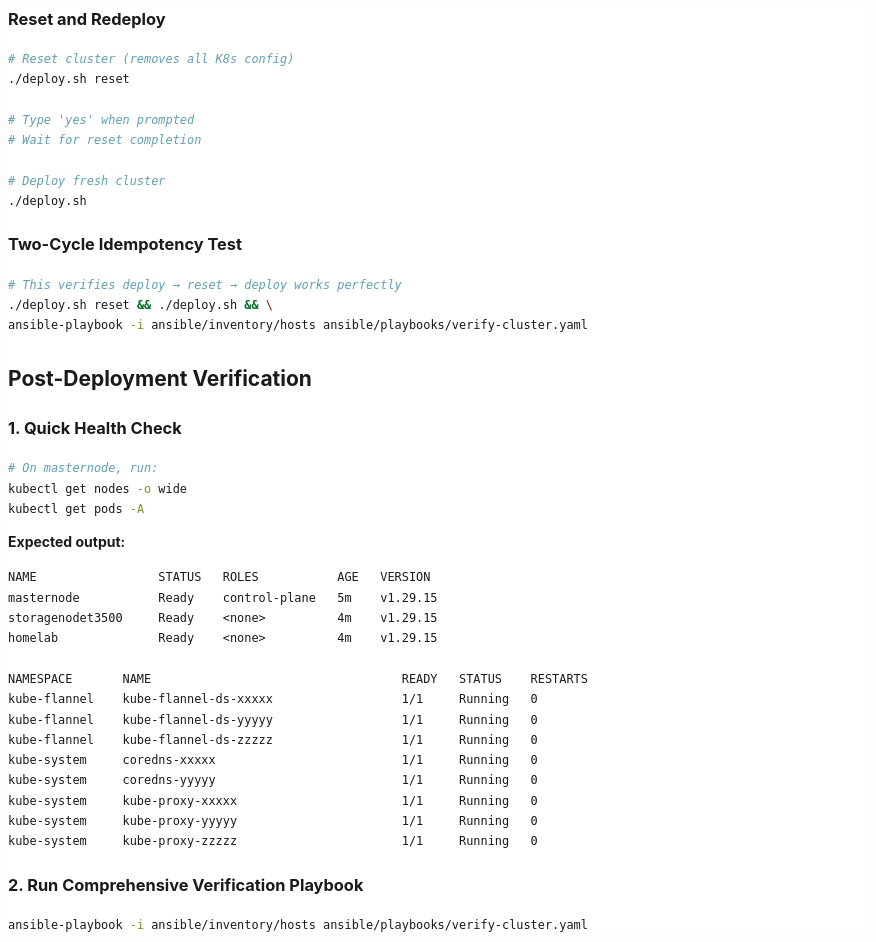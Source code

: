 ### Reset and Redeploy

```bash
# Reset cluster (removes all K8s config)
./deploy.sh reset

# Type 'yes' when prompted
# Wait for reset completion

# Deploy fresh cluster
./deploy.sh
```

### Two-Cycle Idempotency Test

```bash
# This verifies deploy → reset → deploy works perfectly
./deploy.sh reset && ./deploy.sh && \
ansible-playbook -i ansible/inventory/hosts ansible/playbooks/verify-cluster.yaml
```

## Post-Deployment Verification

### 1. Quick Health Check

```bash
# On masternode, run:
kubectl get nodes -o wide
kubectl get pods -A
```

**Expected output:**
```
NAME                 STATUS   ROLES           AGE   VERSION
masternode           Ready    control-plane   5m    v1.29.15
storagenodet3500     Ready    <none>          4m    v1.29.15
homelab              Ready    <none>          4m    v1.29.15

NAMESPACE       NAME                                   READY   STATUS    RESTARTS
kube-flannel    kube-flannel-ds-xxxxx                  1/1     Running   0
kube-flannel    kube-flannel-ds-yyyyy                  1/1     Running   0
kube-flannel    kube-flannel-ds-zzzzz                  1/1     Running   0
kube-system     coredns-xxxxx                          1/1     Running   0
kube-system     coredns-yyyyy                          1/1     Running   0
kube-system     kube-proxy-xxxxx                       1/1     Running   0
kube-system     kube-proxy-yyyyy                       1/1     Running   0
kube-system     kube-proxy-zzzzz                       1/1     Running   0
```

### 2. Run Comprehensive Verification Playbook

```bash
ansible-playbook -i ansible/inventory/hosts ansible/playbooks/verify-cluster.yaml
```
